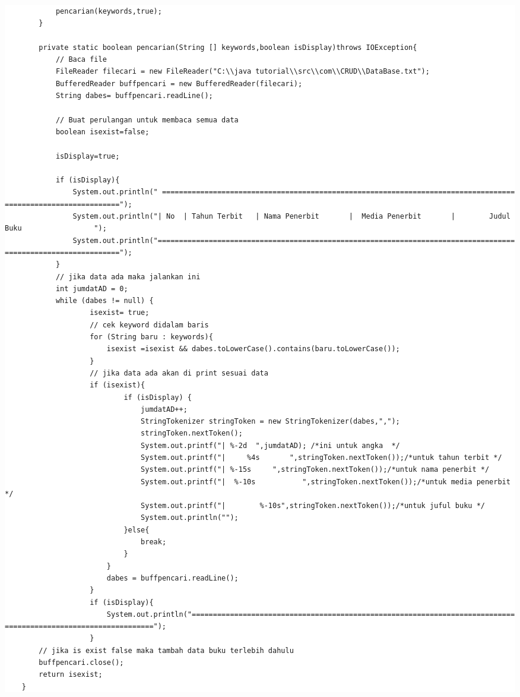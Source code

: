                 pencarian(keywords,true);
            }
            
            private static boolean pencarian(String [] keywords,boolean isDisplay)throws IOException{
                // Baca file 
                FileReader filecari = new FileReader("C:\\java tutorial\\src\\com\\CRUD\\DataBase.txt");
                BufferedReader buffpencari = new BufferedReader(filecari);
                String dabes= buffpencari.readLine();
                
                // Buat perulangan untuk membaca semua data 
                boolean isexist=false;

                isDisplay=true;

                if (isDisplay){
                    System.out.println(" ==============================================================================================================");
                    System.out.println("| No  | Tahun Terbit   | Nama Penerbit       |  Media Penerbit       |        Judul Buku                 ");
                    System.out.println("===============================================================================================================");
                }
                // jika data ada maka jalankan ini 
                int jumdatAD = 0;
                while (dabes != null) {
                        isexist= true;
                        // cek keyword didalam baris 
                        for (String baru : keywords){
                            isexist =isexist && dabes.toLowerCase().contains(baru.toLowerCase());
                        }
                        // jika data ada akan di print sesuai data 
                        if (isexist){
                                if (isDisplay) {
                                    jumdatAD++;
                                    StringTokenizer stringToken = new StringTokenizer(dabes,",");
                                    stringToken.nextToken();
                                    System.out.printf("| %-2d  ",jumdatAD); /*ini untuk angka  */
                                    System.out.printf("|     %4s       ",stringToken.nextToken());/*untuk tahun terbit */
                                    System.out.printf("| %-15s     ",stringToken.nextToken());/*untuk nama penerbit */
                                    System.out.printf("|  %-10s           ",stringToken.nextToken());/*untuk media penerbit */
                                    System.out.printf("|        %-10s",stringToken.nextToken());/*untuk juful buku */
                                    System.out.println("");
                                }else{
                                    break;    
                                }
                            }
                            dabes = buffpencari.readLine(); 
                        }
                        if (isDisplay){
                            System.out.println("===============================================================================================================");
                        }
            // jika is exist false maka tambah data buku terlebih dahulu 
            buffpencari.close();
            return isexist;
        }
